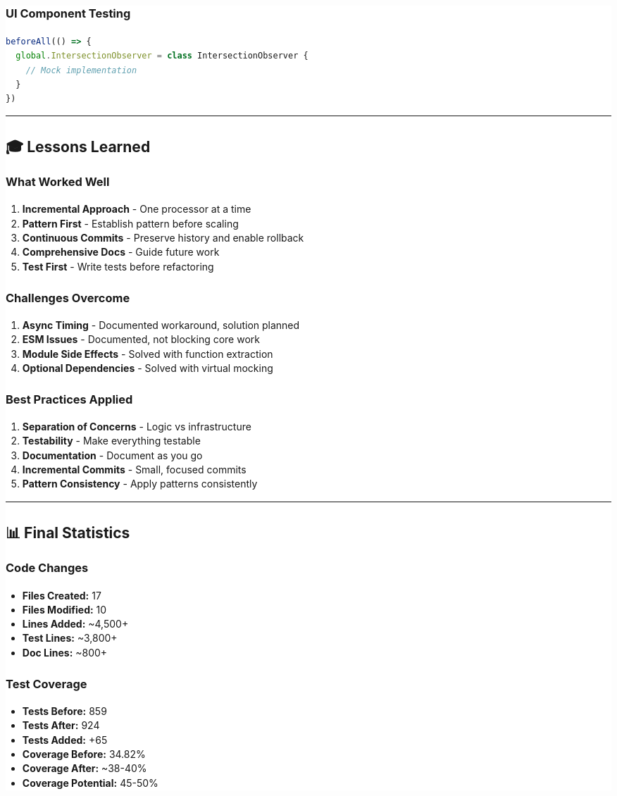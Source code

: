 ### UI Component Testing
```typescript
beforeAll(() => {
  global.IntersectionObserver = class IntersectionObserver {
    // Mock implementation
  }
})
```

---

## 🎓 Lessons Learned

### What Worked Well
1. **Incremental Approach** - One processor at a time
2. **Pattern First** - Establish pattern before scaling
3. **Continuous Commits** - Preserve history and enable rollback
4. **Comprehensive Docs** - Guide future work
5. **Test First** - Write tests before refactoring

### Challenges Overcome
1. **Async Timing** - Documented workaround, solution planned
2. **ESM Issues** - Documented, not blocking core work
3. **Module Side Effects** - Solved with function extraction
4. **Optional Dependencies** - Solved with virtual mocking

### Best Practices Applied
1. **Separation of Concerns** - Logic vs infrastructure
2. **Testability** - Make everything testable
3. **Documentation** - Document as you go
4. **Incremental Commits** - Small, focused commits
5. **Pattern Consistency** - Apply patterns consistently

---

## 📊 Final Statistics

### Code Changes
- **Files Created:** 17
- **Files Modified:** 10
- **Lines Added:** ~4,500+
- **Test Lines:** ~3,800+
- **Doc Lines:** ~800+

### Test Coverage
- **Tests Before:** 859
- **Tests After:** 924
- **Tests Added:** +65
- **Coverage Before:** 34.82%
- **Coverage After:** ~38-40%
- **Coverage Potential:** 45-50%
